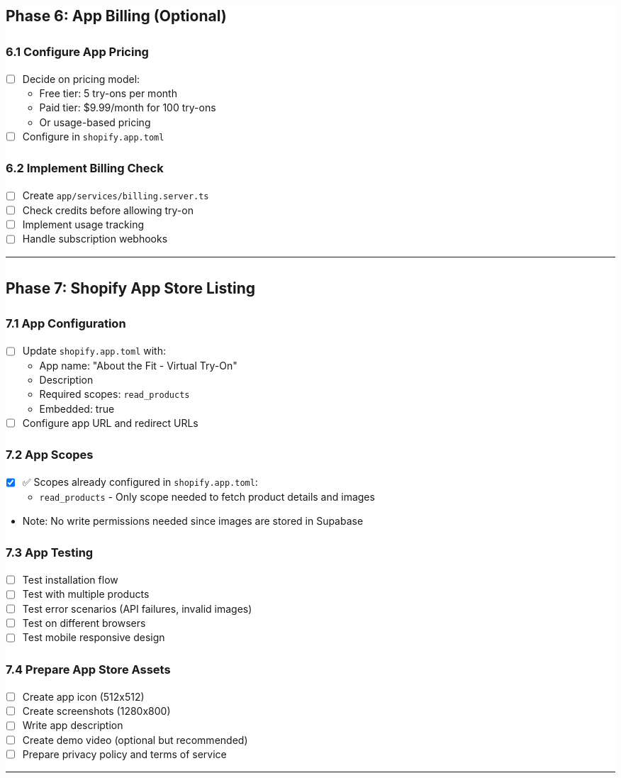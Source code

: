 
## Phase 6: App Billing (Optional)

### 6.1 Configure App Pricing
- [ ] Decide on pricing model:
  - Free tier: 5 try-ons per month
  - Paid tier: $9.99/month for 100 try-ons
  - Or usage-based pricing
- [ ] Configure in `shopify.app.toml`

### 6.2 Implement Billing Check
- [ ] Create `app/services/billing.server.ts`
- [ ] Check credits before allowing try-on
- [ ] Implement usage tracking
- [ ] Handle subscription webhooks

---

## Phase 7: Shopify App Store Listing

### 7.1 App Configuration
- [ ] Update `shopify.app.toml` with:
  - App name: "About the Fit - Virtual Try-On"
  - Description
  - Required scopes: `read_products`
  - Embedded: true
- [ ] Configure app URL and redirect URLs

### 7.2 App Scopes
- [x] ✅ Scopes already configured in `shopify.app.toml`:
  - `read_products` - Only scope needed to fetch product details and images
- Note: No write permissions needed since images are stored in Supabase

### 7.3 App Testing
- [ ] Test installation flow
- [ ] Test with multiple products
- [ ] Test error scenarios (API failures, invalid images)
- [ ] Test on different browsers
- [ ] Test mobile responsive design

### 7.4 Prepare App Store Assets
- [ ] Create app icon (512x512)
- [ ] Create screenshots (1280x800)
- [ ] Write app description
- [ ] Create demo video (optional but recommended)
- [ ] Prepare privacy policy and terms of service

---
